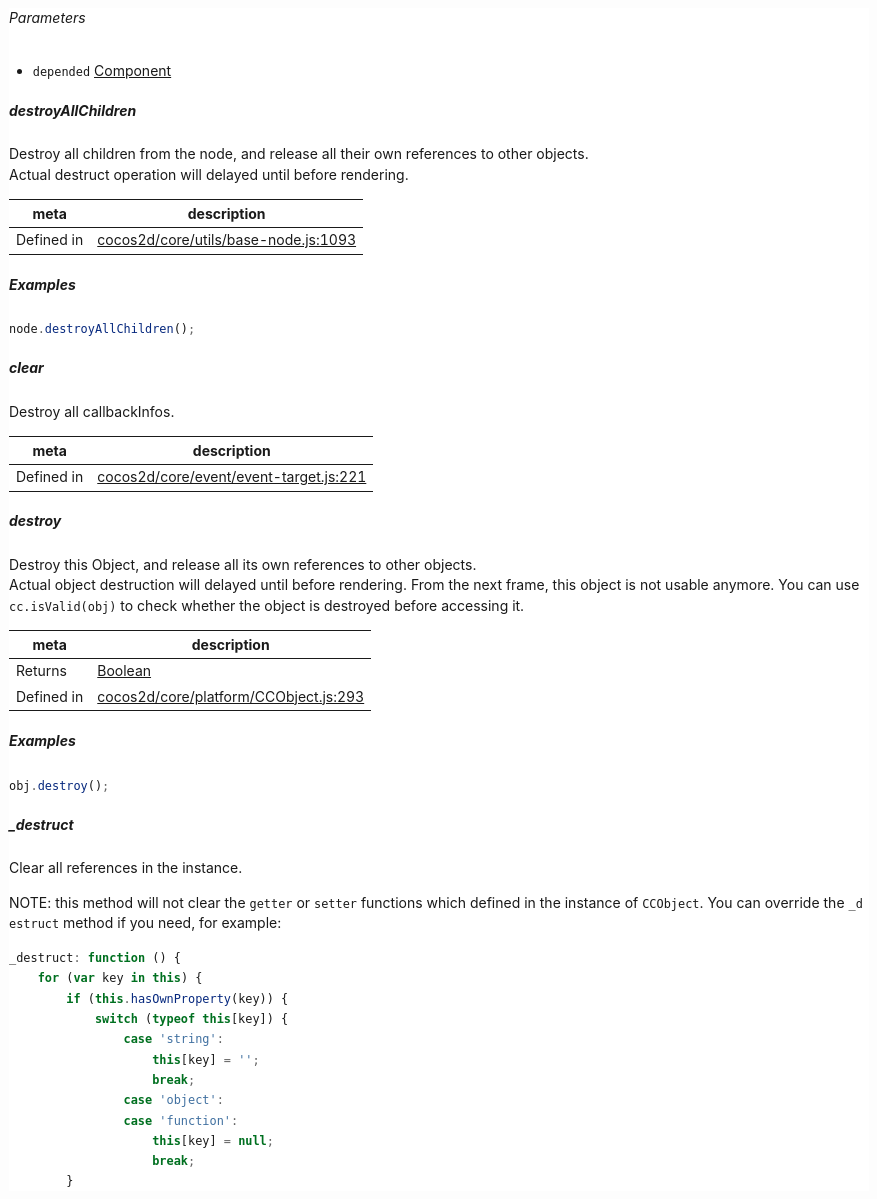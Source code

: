 ###### Parameters
- `depended` <a href="../classes/Component.html" class="crosslink">Component</a> 


##### destroyAllChildren

Destroy all children from the node, and release all their own references to other objects.<br/>
Actual destruct operation will delayed until before rendering.

| meta | description |
|------|-------------|
| Defined in | [cocos2d/core/utils/base-node.js:1093](https://github.com/cocos-creator/engine/blob/f7d50d63228ec3047fe054a2d1e1535e90da2bd1/cocos2d/core/utils/base-node.js#L1093) |


##### Examples

```js
node.destroyAllChildren();
```

##### clear

Destroy all callbackInfos.

| meta | description |
|------|-------------|
| Defined in | [cocos2d/core/event/event-target.js:221](https://github.com/cocos-creator/engine/blob/f7d50d63228ec3047fe054a2d1e1535e90da2bd1/cocos2d/core/event/event-target.js#L221) |



##### destroy

Destroy this Object, and release all its own references to other objects.<br/>
Actual object destruction will delayed until before rendering.
From the next frame, this object is not usable anymore.
You can use `cc.isValid(obj)` to check whether the object is destroyed before accessing it.

| meta | description |
|------|-------------|
| Returns | <a href="https://developer.mozilla.org/en/JavaScript/Reference/Global_Objects/Boolean" class="crosslink external" target="_blank">Boolean</a> 
| Defined in | [cocos2d/core/platform/CCObject.js:293](https://github.com/cocos-creator/engine/blob/f7d50d63228ec3047fe054a2d1e1535e90da2bd1/cocos2d/core/platform/CCObject.js#L293) |


##### Examples

```js
obj.destroy();
```

##### _destruct

Clear all references in the instance.

NOTE: this method will not clear the `getter` or `setter` functions which defined in the instance of `CCObject`.
You can override the `_destruct` method if you need, for example:
```js
_destruct: function () {
    for (var key in this) {
        if (this.hasOwnProperty(key)) {
            switch (typeof this[key]) {
                case 'string':
                    this[key] = '';
                    break;
                case 'object':
                case 'function':
                    this[key] = null;
                    break;
        }
```
